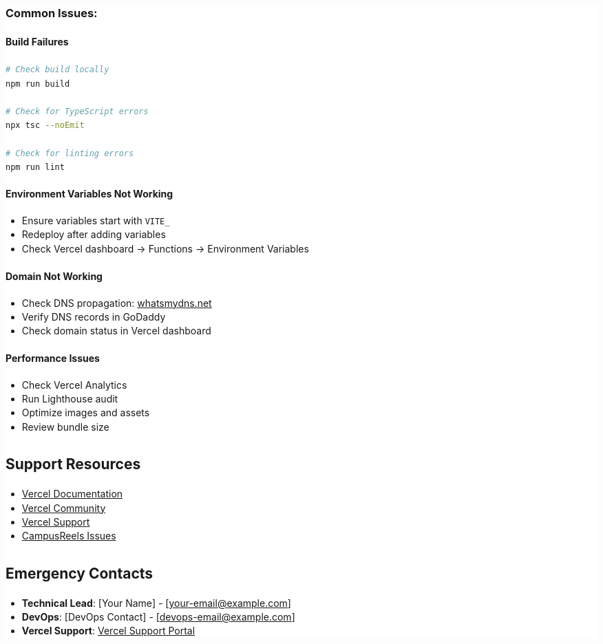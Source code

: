 ### Common Issues:

#### Build Failures
```bash
# Check build locally
npm run build

# Check for TypeScript errors
npx tsc --noEmit

# Check for linting errors
npm run lint
```

#### Environment Variables Not Working
- Ensure variables start with `VITE_`
- Redeploy after adding variables
- Check Vercel dashboard → Functions → Environment Variables

#### Domain Not Working
- Check DNS propagation: [whatsmydns.net](https://whatsmydns.net)
- Verify DNS records in GoDaddy
- Check domain status in Vercel dashboard

#### Performance Issues
- Check Vercel Analytics
- Run Lighthouse audit
- Optimize images and assets
- Review bundle size

## Support Resources

- [Vercel Documentation](https://vercel.com/docs)
- [Vercel Community](https://github.com/vercel/vercel/discussions)
- [Vercel Support](https://vercel.com/support)
- [CampusReels Issues](https://github.com/yourusername/campus-reels/issues)

## Emergency Contacts

- **Technical Lead**: [Your Name] - [your-email@example.com]
- **DevOps**: [DevOps Contact] - [devops-email@example.com]
- **Vercel Support**: [Vercel Support Portal](https://vercel.com/support)
